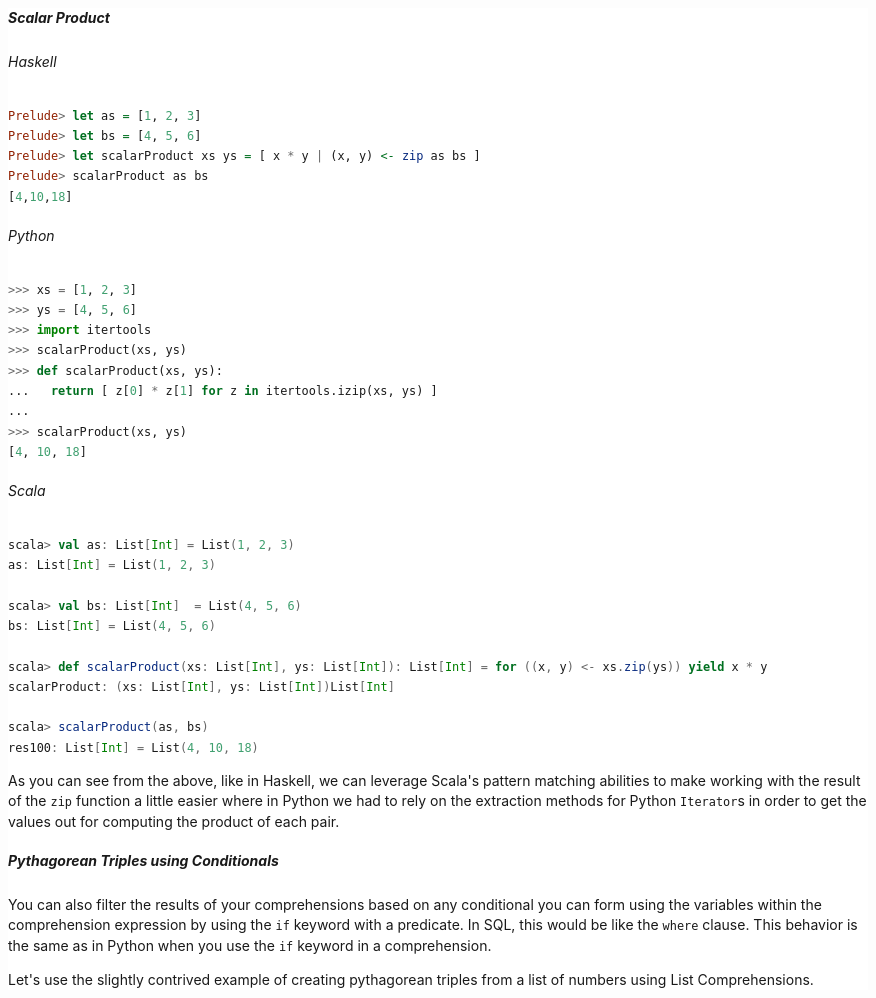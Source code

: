 ##### Scalar Product

###### Haskell

```haskell
Prelude> let as = [1, 2, 3]
Prelude> let bs = [4, 5, 6]
Prelude> let scalarProduct xs ys = [ x * y | (x, y) <- zip as bs ]
Prelude> scalarProduct as bs
[4,10,18]
```

###### Python

```python
>>> xs = [1, 2, 3]
>>> ys = [4, 5, 6]
>>> import itertools
>>> scalarProduct(xs, ys)
>>> def scalarProduct(xs, ys):
...   return [ z[0] * z[1] for z in itertools.izip(xs, ys) ]
... 
>>> scalarProduct(xs, ys)
[4, 10, 18]
```

###### Scala

```scala
scala> val as: List[Int] = List(1, 2, 3)
as: List[Int] = List(1, 2, 3)

scala> val bs: List[Int]  = List(4, 5, 6)
bs: List[Int] = List(4, 5, 6)

scala> def scalarProduct(xs: List[Int], ys: List[Int]): List[Int] = for ((x, y) <- xs.zip(ys)) yield x * y
scalarProduct: (xs: List[Int], ys: List[Int])List[Int]

scala> scalarProduct(as, bs)
res100: List[Int] = List(4, 10, 18)
```

As you can see from the above, like in Haskell, we can leverage Scala's pattern matching abilities to make working with the result of the `zip` function a little easier where in Python we had to rely on the extraction methods for Python `Iterator`s in order to get the values out for computing the product of each pair.

##### Pythagorean Triples using Conditionals

You can also filter the results of your comprehensions based on any conditional you can form using the variables within the comprehension expression by using the `if` keyword with a predicate.  In SQL, this would be like the `where` clause.  This behavior is the same as in Python when you use the `if` keyword in a comprehension.

Let's use the slightly contrived example of creating pythagorean triples from a list of numbers using List Comprehensions.
